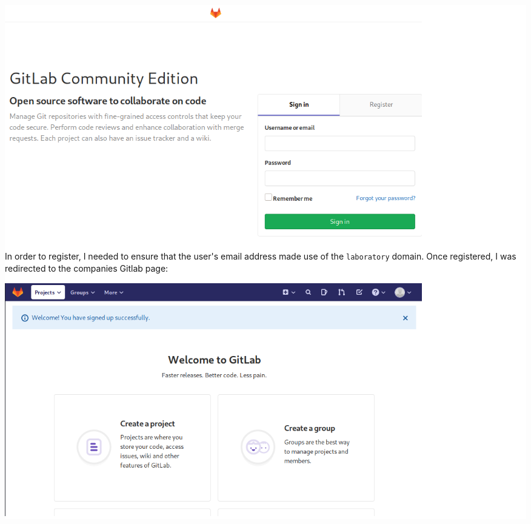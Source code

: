 <img src="/assets/img/ChallengeVMs/Laboratory/img2.png"  style="width: 80%" />
</p>

In order to register, I needed to ensure that the user's email address made use of the `laboratory` domain. Once registered, I was redirected to the companies Gitlab page:

<p class="imgMiddle">
<img src="/assets/img/ChallengeVMs/Laboratory/img3.png"  style="width: 80%" />
</p>
